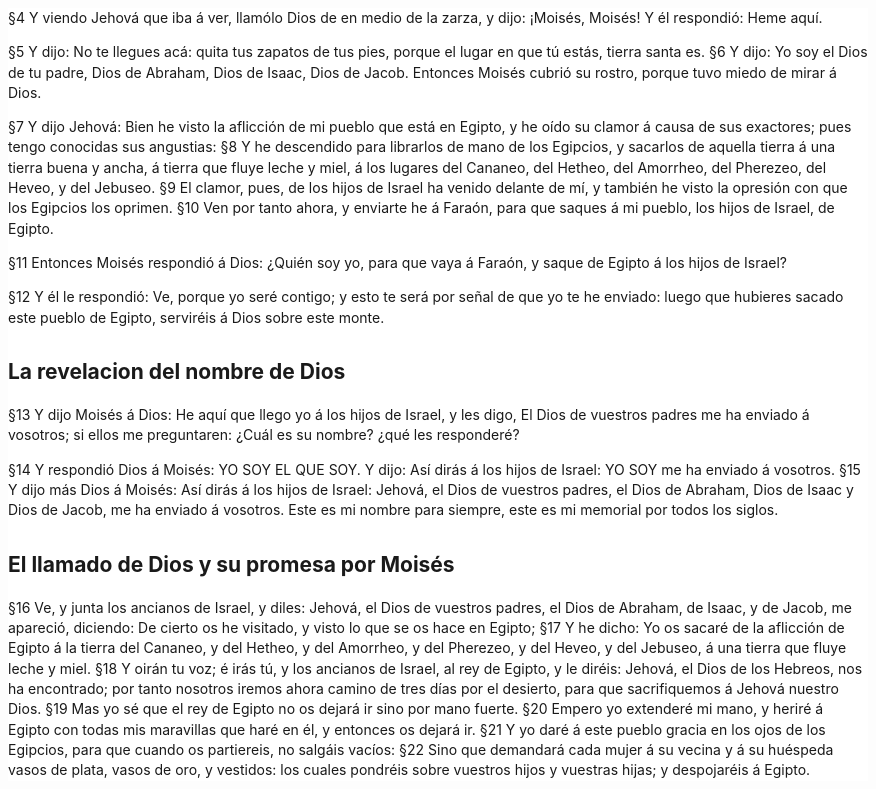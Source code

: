 §4 Y viendo Jehová que iba á ver, llamólo Dios de en medio de la zarza, y dijo: ¡Moisés, Moisés! Y él respondió: Heme aquí.

§5 Y dijo: No te llegues acá: quita tus zapatos de tus pies, porque el lugar en que tú estás, tierra santa es. 
§6 Y dijo: Yo soy el Dios de tu padre, Dios de Abraham, Dios de Isaac, Dios de Jacob. Entonces Moisés cubrió su rostro, porque tuvo miedo de mirar á Dios.

§7 Y dijo Jehová: Bien he visto la aflicción de mi pueblo que está en Egipto, y he oído su clamor á causa de sus exactores; pues tengo conocidas sus angustias: 
§8 Y he descendido para librarlos de mano de los Egipcios, y sacarlos de aquella tierra á una tierra buena y ancha, á tierra que fluye leche y miel, á los lugares del Cananeo, del Hetheo, del Amorrheo, del Pherezeo, del Heveo, y del Jebuseo. 
§9 El clamor, pues, de los hijos de Israel ha venido delante de mí, y también he visto la opresión con que los Egipcios los oprimen. 
§10 Ven por tanto ahora, y enviarte he á Faraón, para que saques á mi pueblo, los hijos de Israel, de Egipto.

§11 Entonces Moisés respondió á Dios: ¿Quién soy yo, para que vaya á Faraón, y saque de Egipto á los hijos de Israel?

§12 Y él le respondió: Ve, porque yo seré contigo; y esto te será por señal de que yo te he enviado: luego que hubieres sacado este pueblo de Egipto, serviréis á Dios sobre este monte.

## La revelacion del nombre de Dios
§13 Y dijo Moisés á Dios: He aquí que llego yo á los hijos de Israel, y les digo, El Dios de vuestros padres me ha enviado á vosotros; si ellos me preguntaren: ¿Cuál es su nombre? ¿qué les responderé?

§14 Y respondió Dios á Moisés: YO SOY EL QUE SOY. Y dijo: Así dirás á los hijos de Israel: YO SOY me ha enviado á vosotros. 
§15 Y dijo más Dios á Moisés: Así dirás á los hijos de Israel: Jehová, el Dios de vuestros padres, el Dios de Abraham, Dios de Isaac y Dios de Jacob, me ha enviado á vosotros. Este es mi nombre para siempre, este es mi memorial por todos los siglos.

## El llamado de Dios y su promesa por Moisés
§16 Ve, y junta los ancianos de Israel, y diles: Jehová, el Dios de vuestros padres, el Dios de Abraham, de Isaac, y de Jacob, me apareció, diciendo: De cierto os he visitado, y visto lo que se os hace en Egipto; 
§17 Y he dicho: Yo os sacaré de la aflicción de Egipto á la tierra del Cananeo, y del Hetheo, y del Amorrheo, y del Pherezeo, y del Heveo, y del Jebuseo, á una tierra que fluye leche y miel. 
§18 Y oirán tu voz; é irás tú, y los ancianos de Israel, al rey de Egipto, y le diréis: Jehová, el Dios de los Hebreos, nos ha encontrado; por tanto nosotros iremos ahora camino de tres días por el desierto, para que sacrifiquemos á Jehová nuestro Dios. 
§19 Mas yo sé que el rey de Egipto no os dejará ir sino por mano fuerte. 
§20 Empero yo extenderé mi mano, y heriré á Egipto con todas mis maravillas que haré en él, y entonces os dejará ir. 
§21 Y yo daré á este pueblo gracia en los ojos de los Egipcios, para que cuando os partiereis, no salgáis vacíos: 
§22 Sino que demandará cada mujer á su vecina y á su huéspeda vasos de plata, vasos de oro, y vestidos: los cuales pondréis sobre vuestros hijos y vuestras hijas; y despojaréis á Egipto. 

